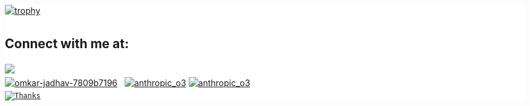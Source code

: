 [![trophy](https://github-profile-trophy.vercel.app/?username=samarsingh6965)](https://github.com/ryo-ma/github-profile-trophy)





<h2>Connect with me at:</h2><img src="https://raw.githubusercontent.com/ShahriarShafin/ShahriarShafin/main/Assets/handshake.gif" width="100px" style="max-width: 100%;"><br>
<a href="https://www.linkedin.com/in/samar-raj-0a0b3a285/" >
 <img align="center" src="https://raw.githubusercontent.com/rahuldkjain/github-profile-readme-generator/master/src/images/icons/Social/linked-in-alt.svg" alt="omkar-jadhav-7809b7196" height="30" width="40" style="max-width: 100%; "></a> &nbsp; 
<a href="https://www.instagram.com/the_halkat_brain/"><img align="center" src="https://raw.githubusercontent.com/rahuldkjain/github-profile-readme-generator/master/src/images/icons/Social/instagram.svg" alt="anthropic_o3" height="30" width="40" style="max-width: 100%;"/></a>
<a href="https://youtube.com/@CodeChaupal">
<img align="center" src="https://raw.githubusercontent.com/rahuldkjain/github-profile-readme-generator/master/src/images/icons/Social/youtube.svg" alt="anthropic_o3" height="30" width="40" style="max-width: 100%;"/></a>


<code>
<a target="_blank" rel="noopener noreferrer" href="https://github.com/Kushal997-das/Kushal997-das/blob/master/Profile%20generator/marquee.svg"><img align="center" height="70" alt="Thanks" width="100%" src="https://github.com/Kushal997-das/Kushal997-das/raw/master/Profile%20generator/marquee.svg" style="max-width: 100%;"></a>
</code>
